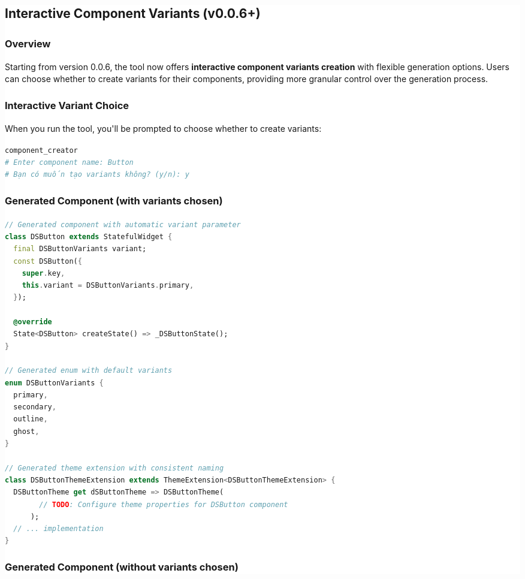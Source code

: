 ## Interactive Component Variants (v0.0.6+)

### Overview

Starting from version 0.0.6, the tool now offers **interactive component variants creation** with flexible generation options. Users can choose whether to create variants for their components, providing more granular control over the generation process.

### Interactive Variant Choice

When you run the tool, you'll be prompted to choose whether to create variants:

```bash
component_creator
# Enter component name: Button
# Bạn có muốn tạo variants không? (y/n): y
```

### Generated Component (with variants chosen)

```dart
// Generated component with automatic variant parameter
class DSButton extends StatefulWidget {
  final DSButtonVariants variant;
  const DSButton({
    super.key,
    this.variant = DSButtonVariants.primary,
  });
  
  @override
  State<DSButton> createState() => _DSButtonState();
}

// Generated enum with default variants
enum DSButtonVariants {
  primary,
  secondary,
  outline,
  ghost,
}

// Generated theme extension with consistent naming
class DSButtonThemeExtension extends ThemeExtension<DSButtonThemeExtension> {
  DSButtonTheme get dSButtonTheme => DSButtonTheme(
        // TODO: Configure theme properties for DSButton component
      );
  // ... implementation
}
```

### Generated Component (without variants chosen)
